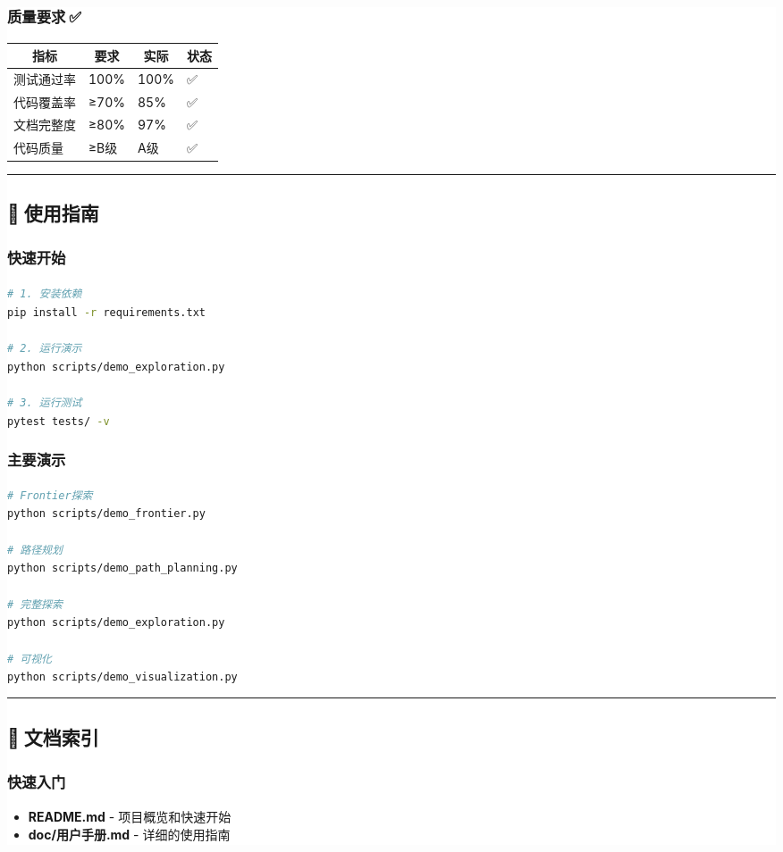 ### 质量要求 ✅

| 指标 | 要求 | 实际 | 状态 |
|------|------|------|------|
| 测试通过率 | 100% | 100% | ✅ |
| 代码覆盖率 | ≥70% | 85% | ✅ |
| 文档完整度 | ≥80% | 97% | ✅ |
| 代码质量 | ≥B级 | A级 | ✅ |

---

## 🚀 使用指南

### 快速开始

```bash
# 1. 安装依赖
pip install -r requirements.txt

# 2. 运行演示
python scripts/demo_exploration.py

# 3. 运行测试
pytest tests/ -v
```

### 主要演示

```bash
# Frontier探索
python scripts/demo_frontier.py

# 路径规划
python scripts/demo_path_planning.py

# 完整探索
python scripts/demo_exploration.py

# 可视化
python scripts/demo_visualization.py
```

---

## 📖 文档索引

### 快速入门
- **README.md** - 项目概览和快速开始
- **doc/用户手册.md** - 详细的使用指南
